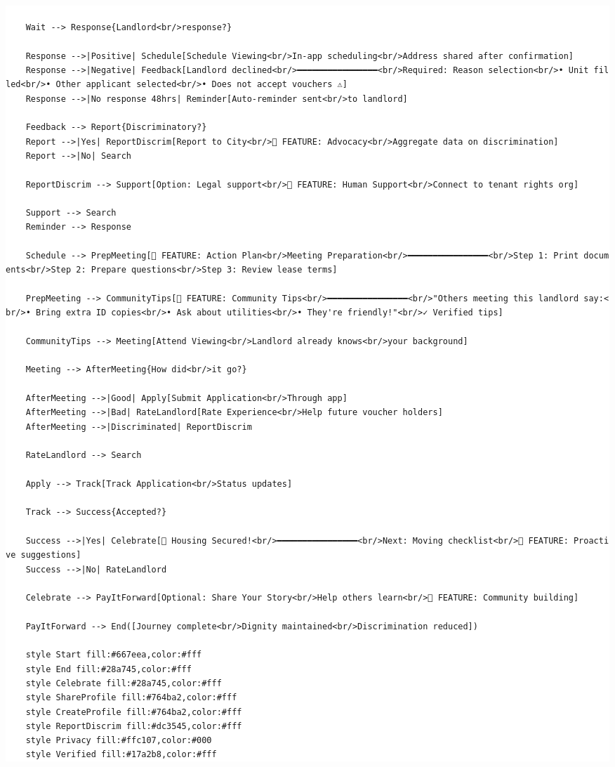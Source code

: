 ```mermaid

    Wait --> Response{Landlord<br/>response?}

    Response -->|Positive| Schedule[Schedule Viewing<br/>In-app scheduling<br/>Address shared after confirmation]
    Response -->|Negative| Feedback[Landlord declined<br/>━━━━━━━━━━━━━━━━<br/>Required: Reason selection<br/>• Unit filled<br/>• Other applicant selected<br/>• Does not accept vouchers ⚠]
    Response -->|No response 48hrs| Reminder[Auto-reminder sent<br/>to landlord]

    Feedback --> Report{Discriminatory?}
    Report -->|Yes| ReportDiscrim[Report to City<br/>🎯 FEATURE: Advocacy<br/>Aggregate data on discrimination]
    Report -->|No| Search

    ReportDiscrim --> Support[Option: Legal support<br/>🎯 FEATURE: Human Support<br/>Connect to tenant rights org]

    Support --> Search
    Reminder --> Response

    Schedule --> PrepMeeting[🎯 FEATURE: Action Plan<br/>Meeting Preparation<br/>━━━━━━━━━━━━━━━━<br/>Step 1: Print documents<br/>Step 2: Prepare questions<br/>Step 3: Review lease terms]

    PrepMeeting --> CommunityTips[🎯 FEATURE: Community Tips<br/>━━━━━━━━━━━━━━━━<br/>"Others meeting this landlord say:<br/>• Bring extra ID copies<br/>• Ask about utilities<br/>• They're friendly!"<br/>✓ Verified tips]

    CommunityTips --> Meeting[Attend Viewing<br/>Landlord already knows<br/>your background]

    Meeting --> AfterMeeting{How did<br/>it go?}

    AfterMeeting -->|Good| Apply[Submit Application<br/>Through app]
    AfterMeeting -->|Bad| RateLandlord[Rate Experience<br/>Help future voucher holders]
    AfterMeeting -->|Discriminated| ReportDiscrim

    RateLandlord --> Search

    Apply --> Track[Track Application<br/>Status updates]

    Track --> Success{Accepted?}

    Success -->|Yes| Celebrate[🎉 Housing Secured!<br/>━━━━━━━━━━━━━━━━<br/>Next: Moving checklist<br/>🎯 FEATURE: Proactive suggestions]
    Success -->|No| RateLandlord

    Celebrate --> PayItForward[Optional: Share Your Story<br/>Help others learn<br/>🎯 FEATURE: Community building]

    PayItForward --> End([Journey complete<br/>Dignity maintained<br/>Discrimination reduced])

    style Start fill:#667eea,color:#fff
    style End fill:#28a745,color:#fff
    style Celebrate fill:#28a745,color:#fff
    style ShareProfile fill:#764ba2,color:#fff
    style CreateProfile fill:#764ba2,color:#fff
    style ReportDiscrim fill:#dc3545,color:#fff
    style Privacy fill:#ffc107,color:#000
    style Verified fill:#17a2b8,color:#fff
```
